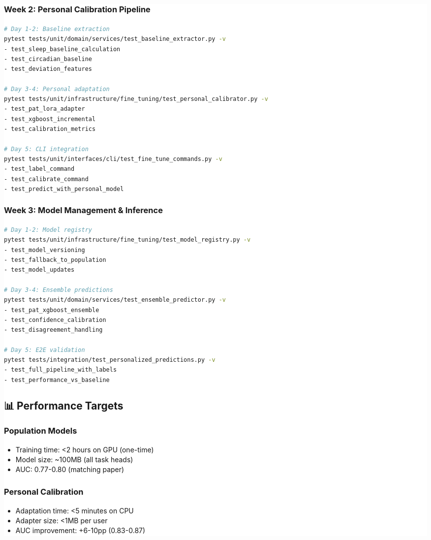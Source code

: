 ### Week 2: Personal Calibration Pipeline
```bash
# Day 1-2: Baseline extraction
pytest tests/unit/domain/services/test_baseline_extractor.py -v
- test_sleep_baseline_calculation
- test_circadian_baseline
- test_deviation_features

# Day 3-4: Personal adaptation
pytest tests/unit/infrastructure/fine_tuning/test_personal_calibrator.py -v
- test_pat_lora_adapter
- test_xgboost_incremental
- test_calibration_metrics

# Day 5: CLI integration
pytest tests/unit/interfaces/cli/test_fine_tune_commands.py -v
- test_label_command
- test_calibrate_command
- test_predict_with_personal_model
```

### Week 3: Model Management & Inference
```bash
# Day 1-2: Model registry
pytest tests/unit/infrastructure/fine_tuning/test_model_registry.py -v
- test_model_versioning
- test_fallback_to_population
- test_model_updates

# Day 3-4: Ensemble predictions
pytest tests/unit/domain/services/test_ensemble_predictor.py -v
- test_pat_xgboost_ensemble
- test_confidence_calibration
- test_disagreement_handling

# Day 5: E2E validation
pytest tests/integration/test_personalized_predictions.py -v
- test_full_pipeline_with_labels
- test_performance_vs_baseline
```

## 📊 Performance Targets

### Population Models
- Training time: <2 hours on GPU (one-time)
- Model size: ~100MB (all task heads)
- AUC: 0.77-0.80 (matching paper)

### Personal Calibration
- Adaptation time: <5 minutes on CPU
- Adapter size: <1MB per user
- AUC improvement: +6-10pp (0.83-0.87)
